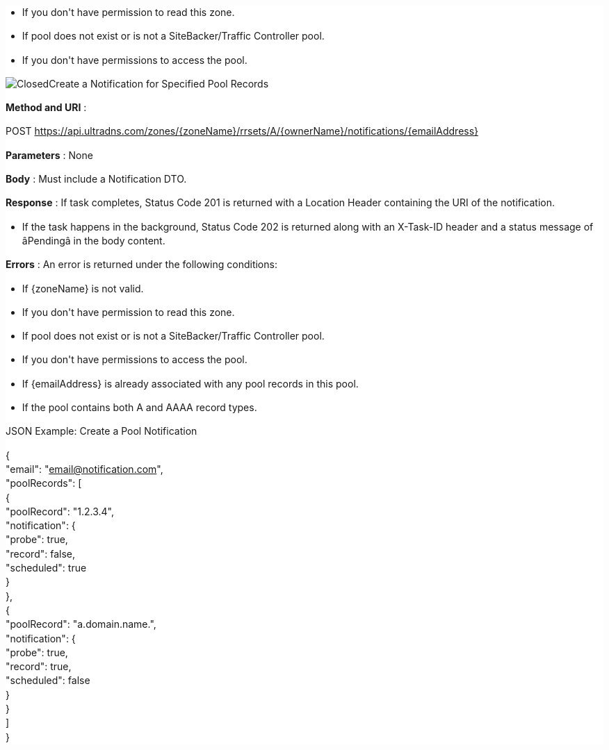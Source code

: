   * If you don't have permission to read this zone.

  * If pool does not exist or is not a SiteBacker/Traffic Controller pool.

  * If you don't have permissions to access the pool.

![Closed](../../Skins/Default/Stylesheets/Images/transparent.gif)Create a
Notification for Specified Pool Records

**Method and URI** :

POST
https://api.ultradns.com/zones/{zoneName}/rrsets/A/{ownerName}/notifications/{emailAddress}

**Parameters** : None

**Body** : Must include a Notification DTO.

**Response** : If task completes, Status Code 201 is returned with a Location
Header containing the URI of the notification.

  * If the task happens in the background, Status Code 202 is returned along with an X-Task-ID header and a status message of âPendingâ in the body content.

**Errors** : An error is returned under the following conditions:

  * If {zoneName} is not valid.

  * If you don't have permission to read this zone.

  * If pool does not exist or is not a SiteBacker/Traffic Controller pool.

  * If you don't have permissions to access the pool.

  * If {emailAddress} is already associated with any pool records in this pool.

  * If the pool contains both A and AAAA record types.

JSON Example: Create a Pool Notification

{  
"email": "email@notification.com",  
"poolRecords": [  
{  
"poolRecord": "1.2.3.4",  
"notification": {  
"probe": true,  
"record": false,  
"scheduled": true  
}  
},  
{  
"poolRecord": "a.domain.name.",  
"notification": {  
"probe": true,  
"record": true,  
"scheduled": false  
}  
}  
]  
}
